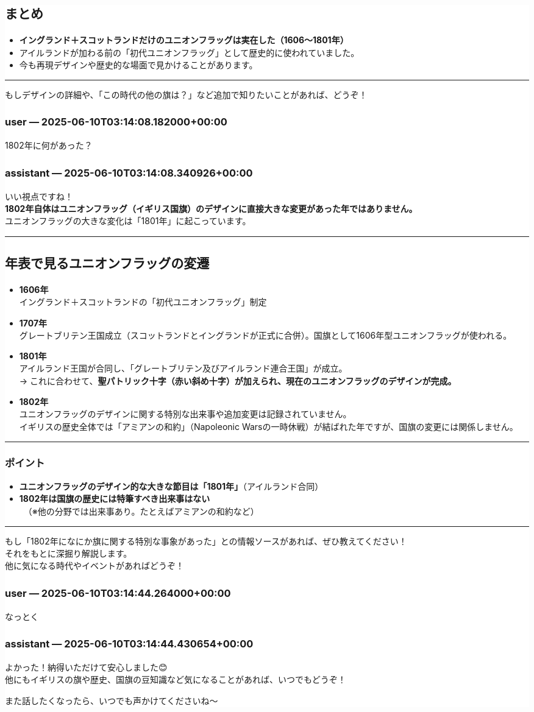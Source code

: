 ## まとめ

- **イングランド＋スコットランドだけのユニオンフラッグは実在した（1606〜1801年）**
- アイルランドが加わる前の「初代ユニオンフラッグ」として歴史的に使われていました。
- 今も再現デザインや歴史的な場面で見かけることがあります。

---

もしデザインの詳細や、「この時代の他の旗は？」など追加で知りたいことがあれば、どうぞ！

### user — 2025-06-10T03:14:08.182000+00:00

1802年に何があった？

### assistant — 2025-06-10T03:14:08.340926+00:00

いい視点ですね！  
**1802年自体はユニオンフラッグ（イギリス国旗）のデザインに直接大きな変更があった年ではありません。**  
ユニオンフラッグの大きな変化は「1801年」に起こっています。

---

## 年表で見るユニオンフラッグの変遷

- **1606年**  
  イングランド＋スコットランドの「初代ユニオンフラッグ」制定

- **1707年**  
  グレートブリテン王国成立（スコットランドとイングランドが正式に合併）。国旗として1606年型ユニオンフラッグが使われる。

- **1801年**  
  アイルランド王国が合同し、「グレートブリテン及びアイルランド連合王国」が成立。  
  → これに合わせて、**聖パトリック十字（赤い斜め十字）が加えられ、現在のユニオンフラッグのデザインが完成。**

- **1802年**  
  ユニオンフラッグのデザインに関する特別な出来事や追加変更は記録されていません。  
  イギリスの歴史全体では「アミアンの和約」（Napoleonic Warsの一時休戦）が結ばれた年ですが、国旗の変更には関係しません。

---

### ポイント

- **ユニオンフラッグのデザイン的な大きな節目は「1801年」**（アイルランド合同）
- **1802年は国旗の歴史には特筆すべき出来事はない**  
　（※他の分野では出来事あり。たとえばアミアンの和約など）

---

もし「1802年になにか旗に関する特別な事象があった」との情報ソースがあれば、ぜひ教えてください！  
それをもとに深掘り解説します。  
他に気になる時代やイベントがあればどうぞ！

### user — 2025-06-10T03:14:44.264000+00:00

なっとく

### assistant — 2025-06-10T03:14:44.430654+00:00

よかった！納得いただけて安心しました😊  
他にもイギリスの旗や歴史、国旗の豆知識など気になることがあれば、いつでもどうぞ！

また話したくなったら、いつでも声かけてくださいね〜
